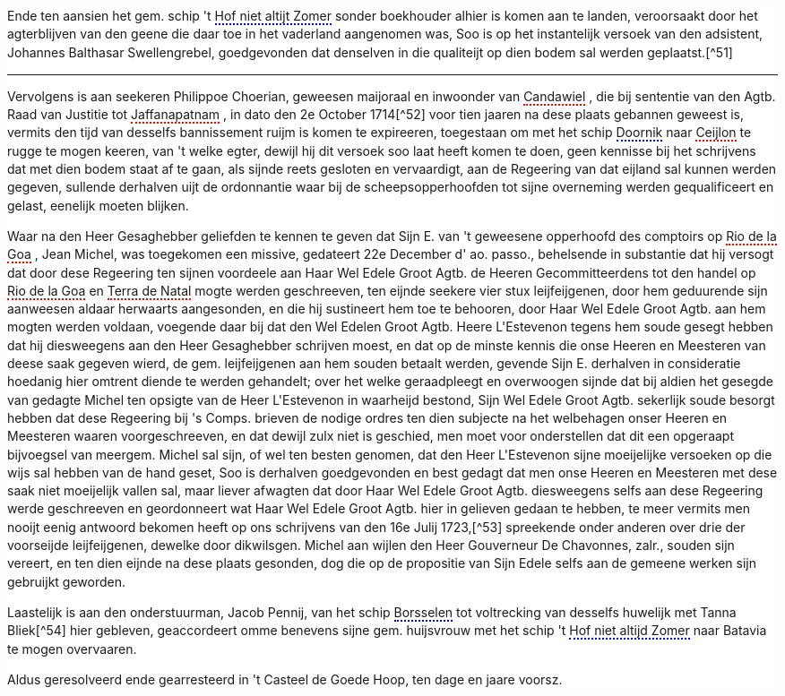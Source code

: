 Ende ten aansien het gem. schip 't <span style="border-bottom: 2px dotted #0000FF;">Hof niet altijt Zomer</span> sonder boekhouder alhier is komen aan te landen, veroorsaakt door het agterblijven van den geene die daar toe in het vaderland aangenomen was, Soo is op het instantelijk versoek van den adsistent, Johannes Balthasar Swellengrebel, goedgevonden dat denselven in die qualiteijt op dien bodem sal werden geplaatst.[^51] 

- - - - - - - - - - - - - - - - - - - - - - - -

Vervolgens is aan seekeren Philippoe Choerian, geweesen maijoraal en inwoonder van <span style="border-bottom: 2px dotted #FF0000;">Candawiel</span> , die bij sententie van den Agtb. Raad van Justitie tot <span style="border-bottom: 2px dotted #FF0000;">Jaffanapatnam</span> , in dato den 2e October 1714[^52] voor tien jaaren na dese plaats gebannen geweest is, vermits den tijd van desselfs bannissement ruijm is komen te expireeren, toegestaan om met het schip <span style="border-bottom: 2px dotted #0000FF;">Doornik</span> naar <span style="border-bottom: 2px dotted #FF0000;">Ceijlon</span> te rugge te mogen keeren, van 't welke egter, dewijl hij dit versoek soo laat heeft komen te doen, geen kennisse bij het schrijvens dat met dien bodem staat af te gaan, als sijnde reets gesloten en vervaardigt, aan de Regeering van dat eijland sal kunnen werden gegeven, sullende derhalven uijt de ordonnantie waar bij de scheepsopperhoofden tot sijne overneming werden gequalificeert en gelast, eenelijk moeten blijken.

Waar na den Heer Gesaghebber geliefden te kennen te geven dat Sijn E. van 't geweesene opperhoofd des comptoirs op <span style="border-bottom: 2px dotted #FF0000;">Rio de la Goa</span> , Jean Michel, was toegekomen een missive, gedateert 22e December d' ao. passo., behelsende in substantie dat hij versogt dat door dese Regeering ten sijnen voordeele aan Haar Wel Edele Groot Agtb. de Heeren Gecommitteerdens tot den handel op <span style="border-bottom: 2px dotted #FF0000;">Rio de la Goa</span> en <span style="border-bottom: 2px dotted #FF0000;">Terra de Natal</span> mogte werden geschreeven, ten eijnde seekere vier stux leijfeijgenen, door hem geduurende sijn aanweesen aldaar herwaarts aangesonden, en die hij sustineert hem toe te behooren, door Haar Wel Edele Groot Agtb. aan hem mogten werden voldaan, voegende daar bij dat den Wel Edelen Groot Agtb. Heere L'Estevenon tegens hem soude gesegt hebben dat hij diesweegens aan den Heer Gesaghebber schrijven moest, en dat op de minste kennis die onse Heeren en Meesteren van deese saak gegeven wierd, de gem. leijfeijgenen aan hem souden betaalt werden, gevende Sijn E. derhalven in consideratie hoedanig hier omtrent diende te werden gehandelt; over het welke geraadpleegt en overwoogen sijnde dat bij aldien het gesegde van gedagte Michel ten opsigte van de Heer L'Estevenon in waarheijd bestond, Sijn Wel Edele Groot Agtb. sekerlijk soude besorgt hebben dat dese Regeering bij 's Comps. brieven de nodige ordres ten dien subjecte na het welbehagen onser Heeren en Meesteren waaren voorgeschreeven, en dat dewijl zulx niet is geschied, men moet voor onderstellen dat dit een opgeraapt bijvoegsel van meergem. Michel sal sijn, of wel ten besten genomen, dat den Heer L'Estevenon sijne moeijelijke versoeken op die wijs sal hebben van de hand geset, Soo is derhalven goedgevonden en best gedagt dat men onse Heeren en Meesteren met dese saak niet moeijelijk vallen sal, maar liever afwagten dat door Haar Wel Edele Groot Agtb. diesweegens selfs aan dese Regeering werde geschreeven en geordonneert wat Haar Wel Edele Groot Agtb. hier in gelieven gedaan te hebben, te meer vermits men nooijt eenig antwoord bekomen heeft op ons schrijvens van den 16e Julij 1723,[^53] spreekende onder anderen over drie der voorseijde leijfeijgenen, dewelke door dikwilsgen. Michel aan wijlen den Heer Gouverneur De Chavonnes, zalr., souden sijn vereert, en ten dien eijnde na dese plaats gesonden, dog die op de propositie van Sijn Edele selfs aan de gemeene werken sijn gebruijkt geworden.

Laastelijk is aan den onderstuurman, Jacob Pennij, van het schip <span style="border-bottom: 2px dotted #0000FF;">Borsselen</span> tot voltrecking van desselfs huwelijk met Tanna Bliek[^54] hier gebleven, geaccordeert omme benevens sijne gem. huijsvrouw met het schip 't <span style="border-bottom: 2px dotted #0000FF;">Hof niet altijd Zomer</span> naar Batavia te mogen overvaaren.

Aldus geresolveerd ende gearresteerd in 't Casteel de Goede Hoop, ten dage en jaare voorsz.
